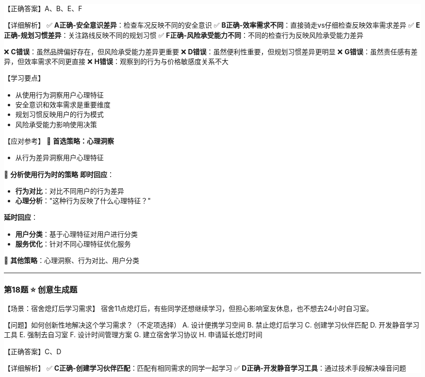 【正确答案】A、B、E、F

【详细解析】
✅ **A正确-安全意识差异**：检查车况反映不同的安全意识
✅ **B正确-效率需求不同**：直接骑走vs仔细检查反映效率需求差异
✅ **E正确-规划习惯差异**：关注路线反映不同的规划习惯
✅ **F正确-风险承受能力不同**：不同的检查行为反映风险承受能力差异

❌ **C错误**：虽然品牌偏好存在，但风险承受能力差异更重要
❌ **D错误**：虽然便利性重要，但规划习惯差异更明显
❌ **G错误**：虽然责任感有差异，但效率需求不同更直接
❌ **H错误**：观察到的行为与价格敏感度关系不大

【学习要点】
- 从使用行为洞察用户心理特征
- 安全意识和效率需求是重要维度
- 规划习惯反映用户的行为模式
- 风险承受能力影响使用决策

【应对参考】
🥇 **首选策略：心理洞察**
- 从行为差异洞察用户心理特征

🔄 **分析使用行为时的策略**
**即时回应**：
- **行为对比**：对比不同用户的行为差异
- **心理分析**："这种行为反映了什么心理特征？"

**延时回应**：
- **用户分类**：基于心理特征对用户进行分类
- **服务优化**：针对不同心理特征优化服务

🎯 **其他策略**：心理洞察、行为对比、用户分类

---

### 第18题 ⭐ 创意生成题

【场景：宿舍熄灯后学习需求】
宿舍11点熄灯后，有些同学还想继续学习，但担心影响室友休息，也不想去24小时自习室。

【问题】如何创新性地解决这个学习需求？（不定项选择）
A. 设计便携学习空间
B. 禁止熄灯后学习
C. 创建学习伙伴匹配
D. 开发静音学习工具
E. 强制去自习室
F. 设计时间管理方案
G. 建立宿舍学习协议
H. 申请延长熄灯时间

【正确答案】C、D

【详细解析】
✅ **C正确-创建学习伙伴匹配**：匹配有相同需求的同学一起学习
✅ **D正确-开发静音学习工具**：通过技术手段解决噪音问题
